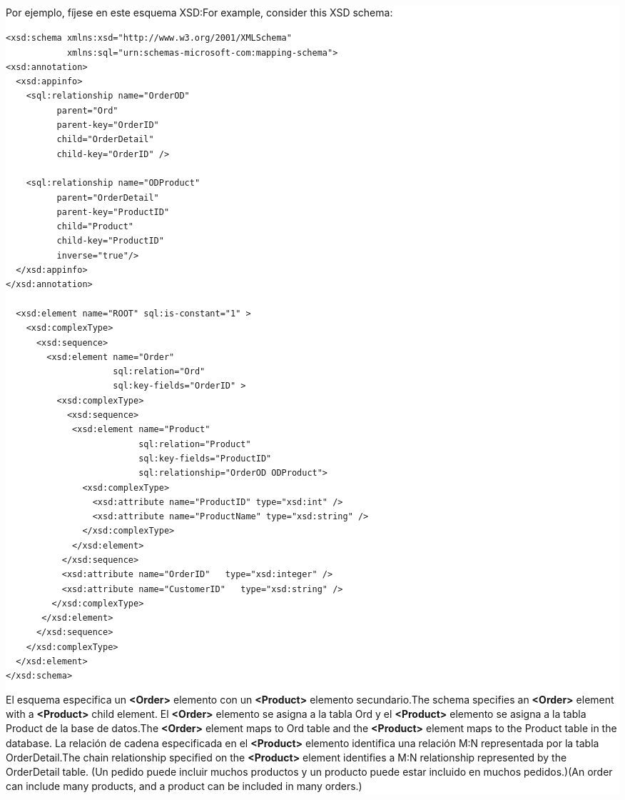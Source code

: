  <span data-ttu-id="c2bca-153">Por ejemplo, fíjese en este esquema XSD:</span><span class="sxs-lookup"><span data-stu-id="c2bca-153">For example, consider this XSD schema:</span></span>  
  
```  
<xsd:schema xmlns:xsd="http://www.w3.org/2001/XMLSchema"  
            xmlns:sql="urn:schemas-microsoft-com:mapping-schema">  
<xsd:annotation>  
  <xsd:appinfo>  
    <sql:relationship name="OrderOD"  
          parent="Ord"  
          parent-key="OrderID"  
          child="OrderDetail"  
          child-key="OrderID" />  
  
    <sql:relationship name="ODProduct"  
          parent="OrderDetail"  
          parent-key="ProductID"  
          child="Product"  
          child-key="ProductID"   
          inverse="true"/>  
  </xsd:appinfo>  
</xsd:annotation>  
  
  <xsd:element name="ROOT" sql:is-constant="1" >  
    <xsd:complexType>  
      <xsd:sequence>  
        <xsd:element name="Order"   
                     sql:relation="Ord"   
                     sql:key-fields="OrderID" >  
          <xsd:complexType>  
            <xsd:sequence>  
             <xsd:element name="Product"  
                          sql:relation="Product"   
                          sql:key-fields="ProductID"  
                          sql:relationship="OrderOD ODProduct">  
               <xsd:complexType>  
                 <xsd:attribute name="ProductID" type="xsd:int" />  
                 <xsd:attribute name="ProductName" type="xsd:string" />  
               </xsd:complexType>  
             </xsd:element>  
           </xsd:sequence>  
           <xsd:attribute name="OrderID"   type="xsd:integer" />   
           <xsd:attribute name="CustomerID"   type="xsd:string" />  
         </xsd:complexType>  
       </xsd:element>  
      </xsd:sequence>  
    </xsd:complexType>  
  </xsd:element>  
</xsd:schema>  
```  
  
 <span data-ttu-id="c2bca-154">El esquema especifica un **\<Order>** elemento con un **\<Product>** elemento secundario.</span><span class="sxs-lookup"><span data-stu-id="c2bca-154">The schema specifies an **\<Order>** element with a **\<Product>** child element.</span></span> <span data-ttu-id="c2bca-155">El **\<Order>** elemento se asigna a la tabla Ord y el **\<Product>** elemento se asigna a la tabla Product de la base de datos.</span><span class="sxs-lookup"><span data-stu-id="c2bca-155">The **\<Order>** element maps to Ord table and the **\<Product>** element maps to the Product table in the database.</span></span> <span data-ttu-id="c2bca-156">La relación de cadena especificada en el **\<Product>** elemento identifica una relación M:N representada por la tabla OrderDetail.</span><span class="sxs-lookup"><span data-stu-id="c2bca-156">The chain relationship specified on the **\<Product>** element identifies a M:N relationship represented by the OrderDetail table.</span></span> <span data-ttu-id="c2bca-157">(Un pedido puede incluir muchos productos y un producto puede estar incluido en muchos pedidos.)</span><span class="sxs-lookup"><span data-stu-id="c2bca-157">(An order can include many products, and a product can be included in many orders.)</span></span>  
  